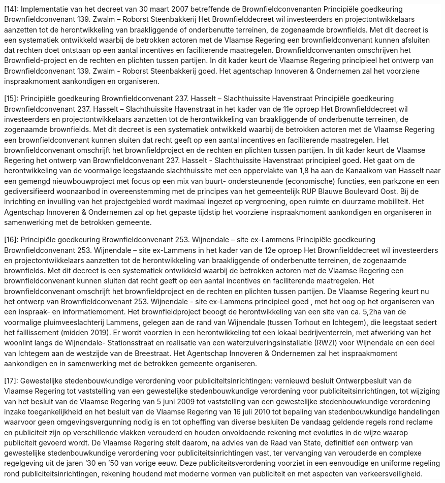 \[14\]: Implementatie van het decreet van 30 maart 2007 betreffende de Brownfieldconvenanten Principiële goedkeuring Brownfieldconvenant 139. Zwalm – Roborst Steenbakkerij  Het Brownfielddecreet wil investeerders en projectontwikkelaars aanzetten tot de herontwikkeling van braakliggende of onderbenutte terreinen, de zogenaamde brownfields. Met dit decreet is een systematiek ontwikkeld waarbij de betrokken actoren met de Vlaamse Regering een brownfieldconvenant kunnen afsluiten dat rechten doet ontstaan op een aantal incentives en faciliterende maatregelen. Brownfieldconvenanten omschrijven het Brownfield-project en de rechten en plichten tussen partijen. In dit kader  keurt de Vlaamse Regering principieel het ontwerp van Brownfieldconvenant 139. Zwalm - Roborst Steenbakkerij goed. Het agentschap Innoveren & Ondernemen zal het voorziene inspraakmoment aankondigen en organiseren.

\[15\]: Principiële goedkeuring Brownfieldconvenant 237. Hasselt – Slachthuissite Havenstraat Principiële goedkeuring Brownfieldconvenant 237. Hasselt – Slachthuissite Havenstraat in het kader van de 11e oproep  Het Brownfielddecreet wil investeerders en projectontwikkelaars aanzetten tot de herontwikkeling van braakliggende of onderbenutte terreinen, de zogenaamde brownfields. Met dit decreet is een systematiek ontwikkeld waarbij de betrokken actoren met de Vlaamse Regering een brownfieldconvenant kunnen sluiten dat recht geeft op een aantal incentives en faciliterende maatregelen. Het brownfieldconvenant omschrijft het brownfieldproject en de rechten en plichten tussen partijen. In dit kader keurt de Vlaamse Regering het ontwerp van Brownfieldconvenant 237. Hasselt - Slachthuissite Havenstraat principieel goed. Het gaat om de herontwikkeling van de voormalige leegstaande slachthuissite met een oppervlakte van 1,8 ha aan de Kanaalkom van Hasselt naar een gemengd nieuwbouwproject met focus op een mix van buurt- ondersteunende (economische) functies, een parkzone en een gediversifieerd woonaanbod in overeenstemming met de principes van het gemeentelijk RUP Blauwe Boulevard Oost. Bij de inrichting en invulling van het projectgebied wordt maximaal ingezet op vergroening, open ruimte en duurzame mobiliteit. Het Agentschap Innoveren & Ondernemen zal op het gepaste tijdstip het voorziene inspraakmoment aankondigen en organiseren in samenwerking met de betrokken gemeente.

\[16\]: Principiële goedkeuring Brownfieldconvenant 253. Wijnendale – site ex-Lammens Principiële goedkeuring Brownfieldconvenant 253. Wijnendale – site ex-Lammens in het kader van de 12e oproep  Het Brownfielddecreet wil investeerders en projectontwikkelaars aanzetten tot de herontwikkeling van braakliggende of onderbenutte terreinen, de zogenaamde brownfields. Met dit decreet is een systematiek ontwikkeld waarbij de betrokken actoren met de Vlaamse Regering een brownfieldconvenant kunnen sluiten dat recht geeft op een aantal incentives en faciliterende maatregelen. Het brownfieldconvenant omschrijft het brownfieldproject en de rechten en plichten tussen partijen. De Vlaamse Regering keurt nu het ontwerp van Brownfieldconvenant 253. Wijnendale - site ex-Lammens principieel goed , met het oog op het organiseren van een inspraak- en informatiemoment. Het brownfieldproject beoogt de herontwikkeling van een site van ca. 5,2ha van de voormalige pluimveeslachterij Lammens, gelegen aan de rand van Wijnendale (tussen Torhout en Ichtegem), die leegstaat sedert het faillissement (midden 2019). Er wordt voorzien in een herontwikkeling tot een lokaal bedrijventerrein, met afwerking van het woonlint langs de Wijnendale- Stationsstraat en realisatie van een waterzuiveringsinstallatie (RWZI) voor Wijnendale en een deel van Ichtegem aan de westzijde van de Breestraat. Het Agentschap Innoveren & Ondernemen zal het inspraakmoment aankondigen en in samenwerking met de betrokken gemeente organiseren.

\[17\]: Gewestelijke stedenbouwkundige verordening voor publiciteitsinrichtingen: vernieuwd besluit Ontwerpbesluit van de Vlaamse Regering tot vaststelling van een gewestelijke stedenbouwkundige verordening voor publiciteitsinrichtingen, tot wijziging van het besluit van de Vlaamse Regering van 5 juni 2009 tot vaststelling van een gewestelijke stedenbouwkundige verordening inzake toegankelijkheid en het besluit van de Vlaamse Regering van 16 juli 2010 tot bepaling van stedenbouwkundige handelingen waarvoor geen omgevingsvergunning nodig is en tot opheffing van diverse besluiten  De vandaag geldende regels rond reclame en publiciteit zijn op verschillende vlakken verouderd en houden onvoldoende rekening met evoluties in de wijze waarop publiciteit gevoerd wordt. De Vlaamse Regering stelt daarom, na advies van de Raad van State, definitief een ontwerp van gewestelijke stedenbouwkundige verordening voor publiciteitsinrichtingen vast, ter vervanging van verouderde en complexe regelgeving uit de jaren ‘30 en ’50 van vorige eeuw. Deze publiciteitsverordening voorziet in een eenvoudige en uniforme regeling rond publiciteitsinrichtingen, rekening houdend met moderne vormen van publiciteit en met aspecten van verkeersveiligheid.
